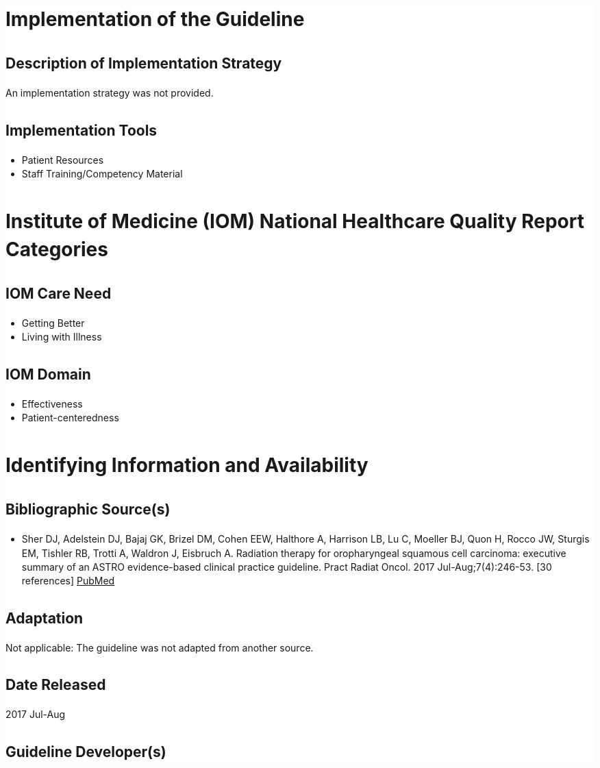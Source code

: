 # Implementation of the Guideline

## Description of Implementation Strategy



An implementation strategy was not provided.

## Implementation Tools

- Patient Resources
- Staff Training/Competency Material

# Institute of Medicine (IOM) National Healthcare Quality Report Categories

## IOM Care Need

- Getting Better
- Living with Illness

## IOM Domain

- Effectiveness
- Patient-centeredness

# Identifying Information and Availability

## Bibliographic Source(s)

- Sher DJ, Adelstein DJ, Bajaj GK, Brizel DM, Cohen EEW, Halthore A, Harrison LB, Lu C, Moeller BJ, Quon H, Rocco JW, Sturgis EM, Tishler RB, Trotti A, Waldron J, Eisbruch A. Radiation therapy for oropharyngeal squamous cell carcinoma: executive summary of an ASTRO evidence-based clinical practice guideline. Pract Radiat Oncol. 2017 Jul-Aug;7(4):246-53. [30 references] [ PubMed ](http://www.ncbi.nlm.nih.gov/entrez/query.fcgi?cmd=Retrieve&db=pubmed&dopt=Abstract&list_uids=28428019)

## Adaptation



Not applicable: The guideline was not adapted from another source.

## Date Released

2017 Jul-Aug

## Guideline Developer(s)
